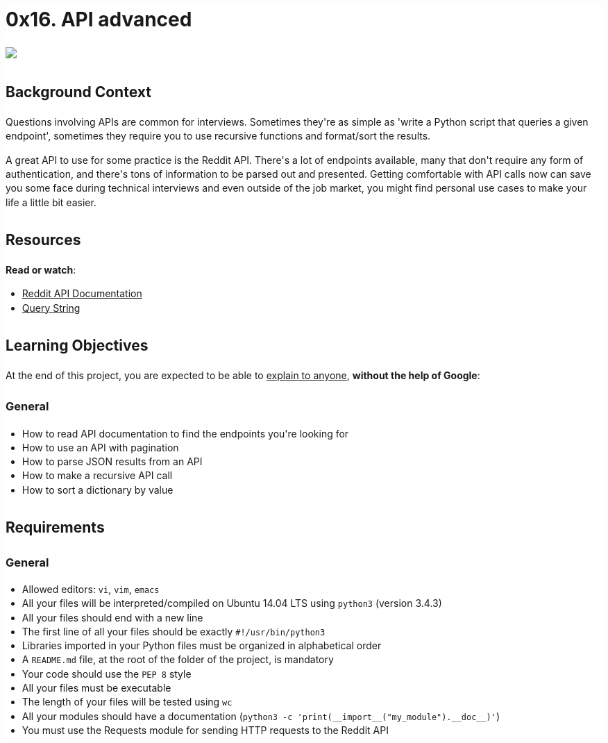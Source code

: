 0x16. API advanced
==================

![](https://s3.amazonaws.com/intranet-projects-files/holbertonschool-sysadmin_devops/314/WIxXad8.png)

Background Context
------------------

Questions involving APIs are common for interviews. Sometimes they're as simple as 'write a Python script that queries a given endpoint', sometimes they require you to use recursive functions and format/sort the results.

A great API to use for some practice is the Reddit API. There's a lot of endpoints available, many that don't require any form of authentication, and there's tons of information to be parsed out and presented. Getting comfortable with API calls now can save you some face during technical interviews and even outside of the job market, you might find personal use cases to make your life a little bit easier.

Resources
---------

**Read or watch**:

- [Reddit API Documentation](https://alx-intranet.hbtn.io/rltoken/b-4nD6hwEeNYTwYl5yWNwA "Reddit API Documentation")
- [Query String](https://alx-intranet.hbtn.io/rltoken/luFn_zrgmAQ0OAO_PEI9bA "Query String")

Learning Objectives
-------------------

At the end of this project, you are expected to be able to [explain to anyone](https://alx-intranet.hbtn.io/rltoken/uDfkZ_HQ_YnelvPnhnBOnw "explain to anyone"), **without the help of Google**:

### General

- How to read API documentation to find the endpoints you're looking for
- How to use an API with pagination
- How to parse JSON results from an API
- How to make a recursive API call
- How to sort a dictionary by value

Requirements
------------

### General

- Allowed editors: `vi`, `vim`, `emacs`
- All your files will be interpreted/compiled on Ubuntu 14.04 LTS using `python3` (version 3.4.3)
- All your files should end with a new line
- The first line of all your files should be exactly `#!/usr/bin/python3`
- Libraries imported in your Python files must be organized in alphabetical order
- A `README.md` file, at the root of the folder of the project, is mandatory
- Your code should use the `PEP 8` style
- All your files must be executable
- The length of your files will be tested using `wc`
- All your modules should have a documentation (`python3 -c 'print(__import__("my_module").__doc__)'`)
- You must use the Requests module for sending HTTP requests to the Reddit API
